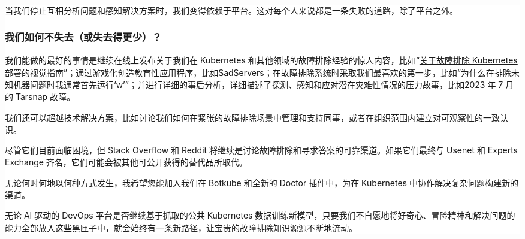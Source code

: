 当我们停止互相分析问题和感知解决方案时，我们变得依赖于平台。这对每个人来说都是一条失败的道路，除了平台之外。

### 我们如何不失去（或失去得更少）？

我们能做的最好的事情是继续在线上发布关于我们在 Kubernetes 和其他领域的故障排除经验的惊人内容，比如“[关于故障排除 Kubernetes 部署的视觉指南](https://learnk8s.io/troubleshooting-deployments)”；通过游戏化创造教育性应用程序，比如[SadServers](https://sadservers.com/)；在故障排除系统时采取我们最喜欢的第一步，比如“[为什么在排除未知机器问题时我通常首先运行‘w’](https://rachelbythebay.com/w/2018/03/26/w/)”；并进行详细的事后分析，详细描述了探测、感知和应对潜在灾难性情况的压力故事，比如[2023 年 7 月的 Tarsnap 故障](https://mail.tarsnap.com/tarsnap-announce/msg00050.html)。

我们还可以超越技术解决方案，比如讨论我们如何在紧张的故障排除场景中管理和支持同事，或者在组织范围内建立对可观察性的一致认识。

尽管它们目前面临困境，但 Stack Overflow 和 Reddit 将继续是讨论故障排除和寻求答案的可靠渠道。如果它们最终与 Usenet 和 Experts Exchange 齐名，它们可能会被其他可公开获得的替代品所取代。

无论何时何地以何种方式发生，我希望您能加入我们在 Botkube 和全新的 Doctor 插件中，为在 Kubernetes 中协作解决复杂问题构建新的渠道。

无论 AI 驱动的 DevOps 平台是否继续基于抓取的公共 Kubernetes 数据训练新模型，只要我们不自愿地将好奇心、冒险精神和解决问题的能力全部放入这些黑匣子中，就会始终有一条新路径，让宝贵的故障排除知识源源不断地流动。
